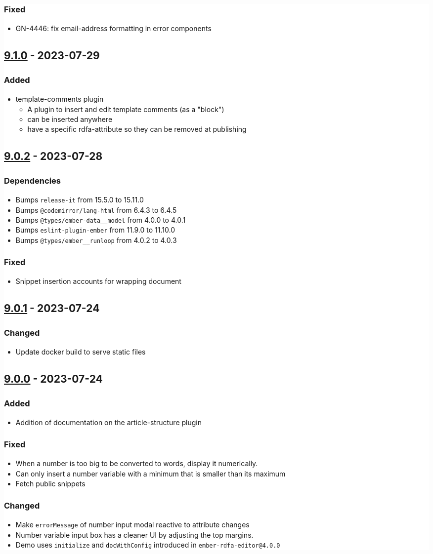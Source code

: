 ### Fixed

- GN-4446: fix email-address formatting in error components

## [9.1.0] - 2023-07-29

### Added

- template-comments plugin
  - A plugin to insert and edit template comments (as a "block")
  - can be inserted anywhere
  - have a specific rdfa-attribute so they can be removed at publishing

## [9.0.2] - 2023-07-28

### Dependencies

- Bumps `release-it` from 15.5.0 to 15.11.0
- Bumps `@codemirror/lang-html` from 6.4.3 to 6.4.5
- Bumps `@types/ember-data__model` from 4.0.0 to 4.0.1
- Bumps `eslint-plugin-ember` from 11.9.0 to 11.10.0
- Bumps `@types/ember__runloop` from 4.0.2 to 4.0.3

### Fixed

- Snippet insertion accounts for wrapping document

## [9.0.1] - 2023-07-24

### Changed

- Update docker build to serve static files

## [9.0.0] - 2023-07-24

### Added

- Addition of documentation on the article-structure plugin

### Fixed

- When a number is too big to be converted to words, display it numerically.
- Can only insert a number variable with a minimum that is smaller than its maximum
- Fetch public snippets

### Changed

- Make `errorMessage` of number input modal reactive to attribute changes
- Number variable input box has a cleaner UI by adjusting the top margins.
- Demo uses `initialize` and `docWithConfig` introduced in `ember-rdfa-editor@4.0.0`


[unreleased]: https://github.com/lblod/ember-rdfa-editor-lblod-plugins/compare/v11.3.0...HEAD
[8.0.0]: https://github.com/lblod/ember-rdfa-editor-lblod-plugins/compare/v8.0.0...v8.0.1
[8.0.0]: https://github.com/lblod/ember-rdfa-editor-lblod-plugins/compare/v7.1.0...v8.0.0
[7.1.0]: https://github.com/lblod/ember-rdfa-editor-lblod-plugins/compare/v7.0.0...v7.1.0
[7.0.0]: https://github.com/lblod/ember-rdfa-editor-lblod-plugins/compare/v6.1.0...v7.0.0
[6.1.0]: https://github.com/lblod/ember-rdfa-editor-lblod-plugins/compare/v6.0.0...v6.1.0
[6.0.0]: https://github.com/lblod/ember-rdfa-editor-lblod-plugins/compare/v5.0.1...v6.0.0
[5.0.1]: https://github.com/lblod/ember-rdfa-editor-lblod-plugins/compare/v5.0.0...v5.0.1
[5.0.0]: https://github.com/lblod/ember-rdfa-editor-lblod-plugins/compare/v4.0.2...v5.0.0
[4.0.2]: https://github.com/lblod/ember-rdfa-editor-lblod-plugins/compare/v4.0.1...v4.0.2
[4.0.1]: https://github.com/lblod/ember-rdfa-editor-lblod-plugins/compare/v4.0.0...v4.0.1
[4.0.0]: https://github.com/lblod/ember-rdfa-editor-lblod-plugins/compare/v3.1.0...v4.0.0
[3.1.0]: https://github.com/lblod/ember-rdfa-editor-lblod-plugins/compare/v3.0.0...v3.1.0
[3.0.0]: https://github.com/lblod/ember-rdfa-editor-lblod-plugins/compare/v2.1.2...v3.0.0
[2.1.2]: https://github.com/lblod/ember-rdfa-editor-lblod-plugins/compare/v2.1.1...v2.1.2
[2.1.1]: https://github.com/lblod/ember-rdfa-editor-lblod-plugins/compare/v2.1.0...v2.1.1
[11.3.0]: https://github.com/lblod/ember-rdfa-editor-lblod-plugins/compare/v11.2.0...v11.3.0
[11.2.0]: https://github.com/lblod/ember-rdfa-editor-lblod-plugins/compare/v11.1.0...v11.2.0
[11.1.0]: https://github.com/lblod/ember-rdfa-editor-lblod-plugins/compare/v11.0.0...v11.1.0
[11.0.0]: https://github.com/lblod/ember-rdfa-editor-lblod-plugins/compare/v10.0.0...v11.0.0
[10.0.0]: https://github.com/lblod/ember-rdfa-editor-lblod-plugins/compare/v9.1.1...v10.0.0
[9.1.1]: https://github.com/lblod/ember-rdfa-editor-lblod-plugins/compare/v9.1.0...v9.1.1
[9.1.0]: https://github.com/lblod/ember-rdfa-editor-lblod-plugins/compare/v9.0.2...v9.1.0
[9.0.2]: https://github.com/lblod/ember-rdfa-editor-lblod-plugins/compare/v9.0.1...v9.0.2
[9.0.1]: https://github.com/lblod/ember-rdfa-editor-lblod-plugins/compare/v9.0.0...v9.0.1
[9.0.0]: https://github.com/lblod/ember-rdfa-editor-lblod-plugins/compare/v8.4.1...v9.0.0
[8.4.3]: https://github.com/lblod/ember-rdfa-editor-lblod-plugins/compare/v8.4.2...v8.4.3
[8.4.2]: https://github.com/lblod/ember-rdfa-editor-lblod-plugins/compare/v8.4.1...v8.4.2
[8.4.1]: https://github.com/lblod/ember-rdfa-editor-lblod-plugins/compare/v8.4.0...v8.4.1
[8.4.0]: https://github.com/lblod/ember-rdfa-editor-lblod-plugins/compare/v8.3.0...v8.4.0
[8.3.0]: https://github.com/lblod/ember-rdfa-editor-lblod-plugins/compare/v8.2.2...v8.3.0
[8.2.2]: https://github.com/lblod/ember-rdfa-editor-lblod-plugins/compare/v8.2.1...v8.2.2
[8.2.1]: https://github.com/lblod/ember-rdfa-editor-lblod-plugins/compare/v8.2.0...v8.2.1
[8.2.0]: https://github.com/lblod/ember-rdfa-editor-lblod-plugins/compare/v8.1.0...v8.2.0
[8.1.0]: https://github.com/lblod/ember-rdfa-editor-lblod-plugins/compare/v8.0.1...v8.1.0